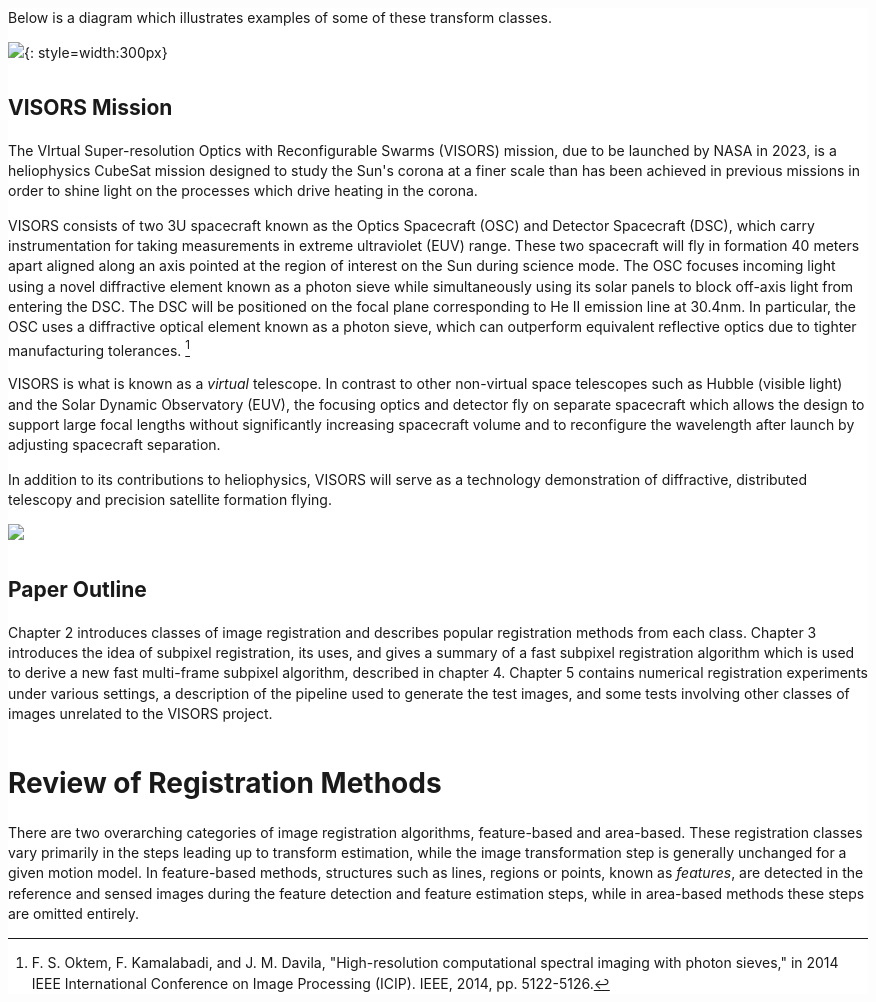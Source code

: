 Below is a diagram which illustrates examples of some of these transform classes.

![](transforms.png){: style=width:300px}










## VISORS Mission

The VIrtual Super-resolution Optics with Reconfigurable Swarms (VISORS) mission, due to be launched by NASA in 2023, is a heliophysics CubeSat mission designed to study the Sun's corona at a finer scale than has been achieved in previous missions in order to shine light on the processes which drive heating in the corona.

VISORS consists of two 3U spacecraft known as the Optics Spacecraft (OSC) and Detector Spacecraft (DSC), which carry instrumentation for taking measurements in extreme ultraviolet (EUV) range.  These two spacecraft will fly in formation 40 meters apart aligned along an axis pointed at the region of interest on the Sun during science mode.  The OSC focuses incoming light using a novel diffractive element known as a photon sieve while simultaneously using its solar panels to block off-axis light from entering the DSC.  The DSC will be positioned on the focal plane corresponding to He II emission line at 30.4nm.  In particular, the OSC uses a diffractive optical element known as a photon sieve, which can outperform equivalent reflective optics due to tighter manufacturing tolerances. [^oktem]

VISORS is what is known as a *virtual* telescope.  In contrast to other non-virtual space telescopes such as Hubble (visible light) and the Solar Dynamic Observatory (EUV), the focusing optics and detector fly on separate spacecraft which allows the design to support large focal lengths without significantly increasing spacecraft volume and to reconfigure the wavelength after launch by adjusting spacecraft separation.

In addition to its contributions to heliophysics, VISORS will serve as a technology demonstration of diffractive, distributed telescopy and precision satellite formation flying.

![](satellite.png)

## Paper Outline

Chapter 2 introduces classes of image registration and describes popular registration methods from each class.
Chapter 3 introduces the idea of subpixel registration, its uses, and gives a summary of a fast subpixel registration algorithm which is used to derive a new fast multi-frame subpixel algorithm, described in chapter 4.
Chapter 5 contains numerical registration experiments under various settings, a description of the pipeline used to generate the test images, and some tests involving other classes of images unrelated to the VISORS project.

# Review of Registration Methods

There are two overarching categories of image registration algorithms, feature-based and area-based.  These registration classes vary primarily in the steps leading up to transform estimation, while the image transformation step is generally unchanged for a given motion model.  In feature-based methods, structures such as lines, regions or points, known as *features*, are detected in the reference and sensed images during the feature detection and feature estimation steps, while in area-based methods these steps are omitted entirely.


[^1]: Motion Estimation - Konrad
[^zitova]: [Image registration methods: a survey](https://www.sciencedirect.com/science/article/pii/S0262885603001379/pdfft?md5=9ac6884a88ac624d4861de8fe7666e27&pid=1-s2.0-S0262885603001379-main.pdf) - Zitova, Flusser 2003
[^brown]: Brown Survey Paper
[^oktem]: F. S. Oktem, F. Kamalabadi, and J. M. Davila, "High-resolution computational spectral imaging with photon sieves," in 2014 IEEE International Conference on Image Processing (ICIP). IEEE, 2014, pp. 5122-5126.
[^farsiu2004]: Fast and Robust Multiframe Super Resolution - 2004, 2343 Citations
[^4]: [Barnea, Silverman 1972](https://ieeexplore.ieee.org/stamp/stamp.jsp?tp=&arnumber=5008923)
[^5]: [De Castro, Morandi 1987](https://ieeexplore.ieee.org/document/4767966)
[^6]: [Guizar-Sicairos, Thurman, Fienup 2008](https://www.osapublishing.org/ol/viewmedia.cfm?uri=ol-33-2-156&seq=0)
[^7]: [Foroosh, Zerubia, Berthod 2002](https://ieeexplore.ieee.org/document/988953)
[^8]: [Sarvaiya, Patnaik, Kothari 2012](http://www.jprr.org/index.php/jprr/article/view/355)
[^9]: Feature-Based Deformable Image Registration with RANSAC Based Search Correspondence - Colleu, Shen, Matuszewski, Shark, Cariou
[^10]: An Automatic Satellite Image Registration Technique Based on Harris Corner Detection and Random Sample Consensus (RANSAC) Outlier Rejection Model - Misra, Moorthi, Dhar, Ramakrishnan